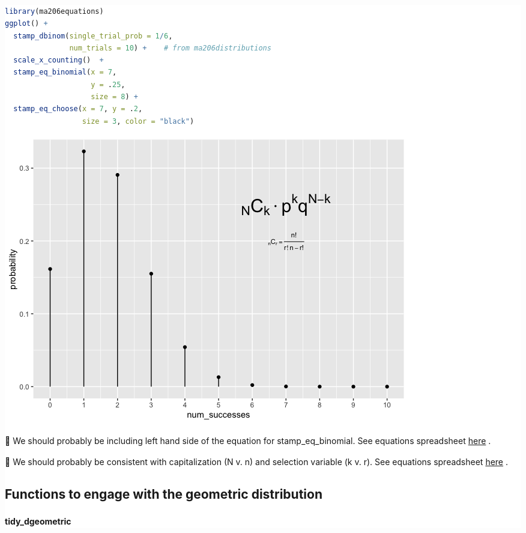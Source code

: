
```r
library(ma206equations)
ggplot() + 
  stamp_dbinom(single_trial_prob = 1/6, 
               num_trials = 10) +    # from ma206distributions
  scale_x_counting()  +
  stamp_eq_binomial(x = 7, 
                    y = .25,
                    size = 8) +
  stamp_eq_choose(x = 7, y = .2, 
                  size = 3, color = "black")
```

![](README_files/figure-gfm/unnamed-chunk-5-1.png)


🚧 We should probably be including left hand side of the equation for stamp_eq_binomial. See equations spreadsheet [here](https://github.com/EvaMaeRey/ma206equations/blob/main/data-raw/ma389_stats_formulas.csv) .

🚧 We should probably be consistent with capitalization (N v. n) and selection variable (k v. r). See equations spreadsheet [here](https://github.com/EvaMaeRey/ma206equations/blob/main/data-raw/ma389_stats_formulas.csv) .


## Functions to engage with the geometric distribution

#### tidy_dgeometric
